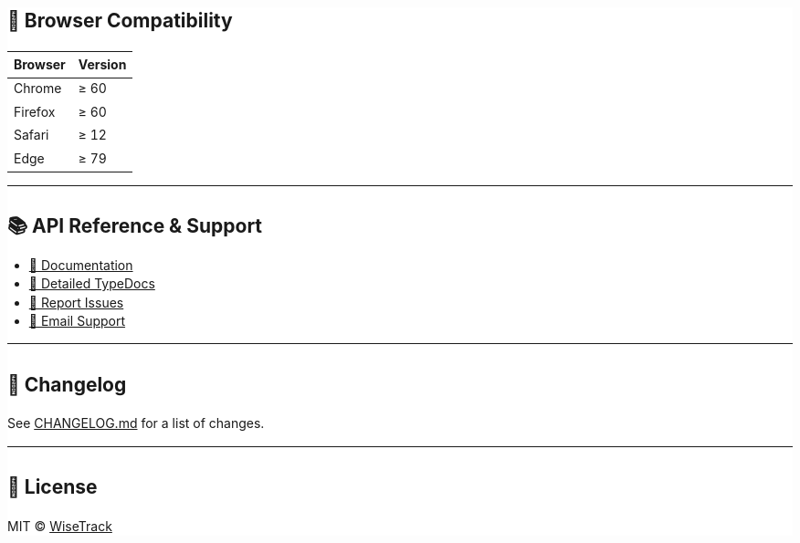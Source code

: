 ## 🧪 Browser Compatibility

| Browser | Version |
| ------- | ------- |
| Chrome  | ≥ 60    |
| Firefox | ≥ 60    |
| Safari  | ≥ 12    |
| Edge    | ≥ 79    |

---

## 📚 API Reference & Support

- [📖 Documentation](https://docs.wisetrack.io)
- [📖 Detailed TypeDocs](https://github.com/wisetrack-io/web-sdk/tree/main/docs)
- [🐛 Report Issues](https://github.com/wisetrack-io/web-sdk/issues)
- [📧 Email Support](mailto:support@wisetrack.io)

---

## 📄 Changelog

See [CHANGELOG.md](CHANGELOG.md) for a list of changes.

---

## 📝 License

MIT © [WiseTrack](https://wisetrack.io)
